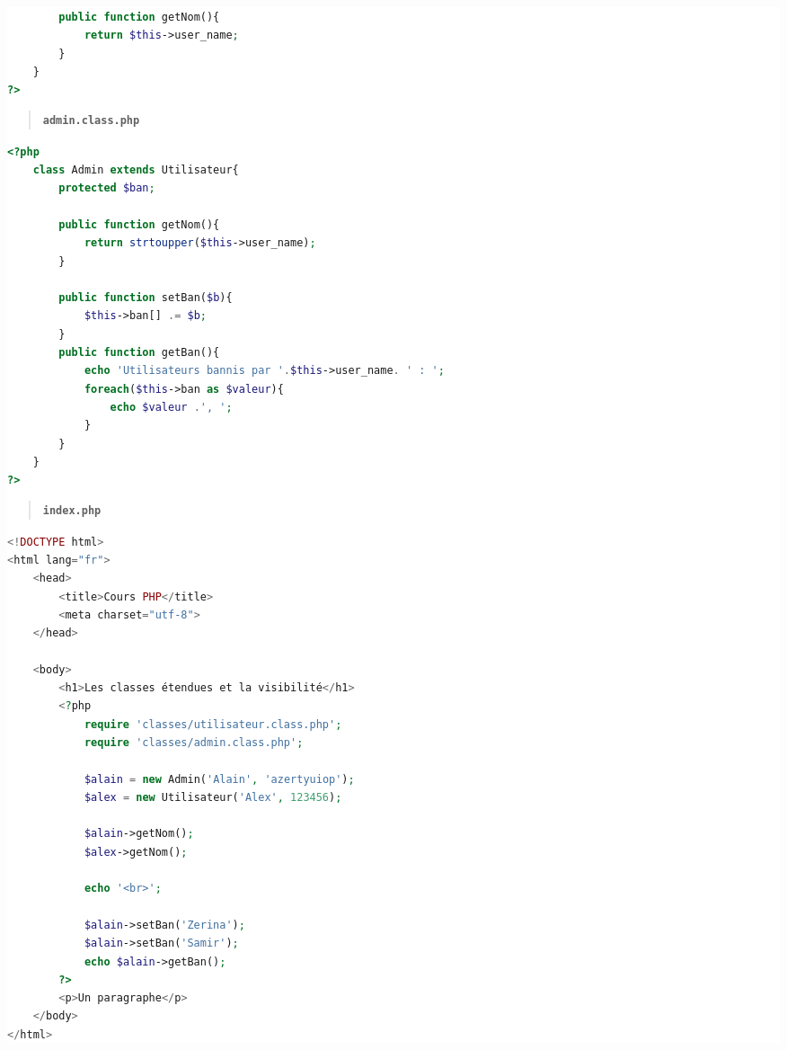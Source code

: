 ```php
        public function getNom(){
            return $this->user_name;
        }
    }
?>
```

>**`admin.class.php`**

```php
<?php
    class Admin extends Utilisateur{
        protected $ban;
        
        public function getNom(){
            return strtoupper($this->user_name);
        }
        
        public function setBan($b){
            $this->ban[] .= $b;
        }
        public function getBan(){
            echo 'Utilisateurs bannis par '.$this->user_name. ' : ';
            foreach($this->ban as $valeur){
                echo $valeur .', ';
            }
        }
    }
?>
```

>**`index.php`**

```php
<!DOCTYPE html>
<html lang="fr">
    <head>
        <title>Cours PHP</title>
        <meta charset="utf-8">
    </head>
    
    <body>
        <h1>Les classes étendues et la visibilité</h1>
        <?php
            require 'classes/utilisateur.class.php';
            require 'classes/admin.class.php';
            
            $alain = new Admin('Alain', 'azertyuiop');
            $alex = new Utilisateur('Alex', 123456);
            
            $alain->getNom();
            $alex->getNom();
            
            echo '<br>';
            
            $alain->setBan('Zerina');
            $alain->setBan('Samir');
            echo $alain->getBan();
        ?>
        <p>Un paragraphe</p>
    </body>
</html>
```

